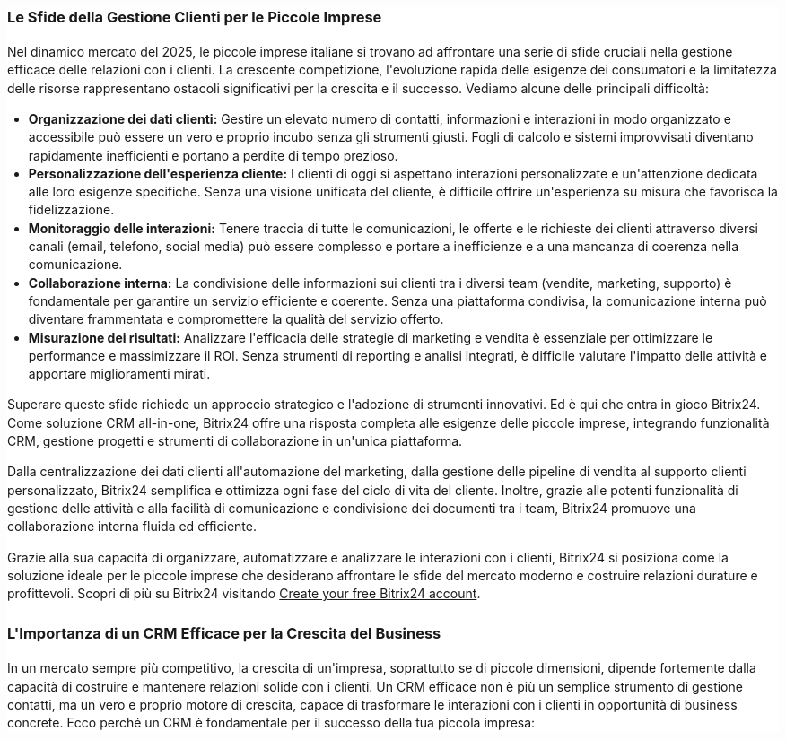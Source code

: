 ### Le Sfide della Gestione Clienti per le Piccole Imprese

Nel dinamico mercato del 2025, le piccole imprese italiane si trovano ad affrontare una serie di sfide cruciali nella gestione efficace delle relazioni con i clienti.  La crescente competizione, l'evoluzione rapida delle esigenze dei consumatori e la limitatezza delle risorse rappresentano ostacoli significativi per la crescita e il successo.  Vediamo alcune delle principali difficoltà:

* **Organizzazione dei dati clienti:**  Gestire un elevato numero di contatti, informazioni e interazioni in modo organizzato e accessibile può essere un vero e proprio incubo senza gli strumenti giusti. Fogli di calcolo e sistemi improvvisati diventano rapidamente inefficienti e portano a perdite di tempo prezioso.
* **Personalizzazione dell'esperienza cliente:** I clienti di oggi si aspettano interazioni personalizzate e un'attenzione dedicata alle loro esigenze specifiche.  Senza una visione unificata del cliente, è difficile offrire un'esperienza su misura che favorisca la fidelizzazione.
* **Monitoraggio delle interazioni:**  Tenere traccia di tutte le comunicazioni, le offerte e le richieste dei clienti attraverso diversi canali (email, telefono, social media) può essere complesso e portare a inefficienze e a una mancanza di coerenza nella comunicazione.
* **Collaborazione interna:**  La condivisione delle informazioni sui clienti tra i diversi team (vendite, marketing, supporto) è fondamentale per garantire un servizio efficiente e coerente.  Senza una piattaforma condivisa, la comunicazione interna può diventare frammentata e compromettere la qualità del servizio offerto.
* **Misurazione dei risultati:**  Analizzare l'efficacia delle strategie di marketing e vendita è essenziale per ottimizzare le performance e massimizzare il ROI.  Senza strumenti di reporting e analisi integrati, è difficile valutare l'impatto delle attività e apportare miglioramenti mirati.

Superare queste sfide richiede un approccio strategico e l'adozione di strumenti innovativi.  Ed è qui che entra in gioco Bitrix24.  Come soluzione CRM all-in-one, Bitrix24 offre una risposta completa alle esigenze delle piccole imprese, integrando funzionalità CRM, gestione progetti e strumenti di collaborazione in un'unica piattaforma.

Dalla centralizzazione dei dati clienti all'automazione del marketing, dalla gestione delle pipeline di vendita al supporto clienti personalizzato, Bitrix24 semplifica e ottimizza ogni fase del ciclo di vita del cliente.  Inoltre, grazie alle potenti funzionalità di gestione delle attività e alla  facilità di comunicazione e condivisione dei documenti tra i team, Bitrix24 promuove una collaborazione interna fluida ed efficiente.

Grazie alla sua capacità di  organizzare, automatizzare e analizzare le interazioni con i clienti,  Bitrix24 si posiziona come la soluzione ideale per le piccole imprese che desiderano affrontare le sfide del mercato moderno e costruire relazioni durature e profittevoli. Scopri di più su Bitrix24 visitando <a href="https://www.bitrix24.com/create.php?p=25482205&p1=1.%D0%9B%D1%83%D1%87%D1%88%D0%B0%D1%8FCRM%D0%B4%D0%BB%D1%8F%D0%BC%D0%B0%D0%BB%D0%BE%D0%B3%D0%BE%D0%B1%D0%B8%D0%B7%D0%BD%D0%B5%D1%81%D0%B02025%3A%D0%9F%D0%BE%D0%BB%D0%BD%D1%8B%D0%B9%D0%B3%D0%B8%D0%B4%D0%BF%D0%BE%D0%B2%D1%8B%D0%B1%D0%BE%D1%80%D1%83" rel="noindex nofollow">Create your free Bitrix24 account</a>.

### L'Importanza di un CRM Efficace per la Crescita del Business

In un mercato sempre più competitivo, la crescita di un'impresa, soprattutto se di piccole dimensioni, dipende fortemente dalla capacità di costruire e mantenere relazioni solide con i clienti.  Un CRM efficace non è più un semplice strumento di gestione contatti, ma un vero e proprio motore di crescita, capace di trasformare le interazioni con i clienti in opportunità di business concrete.  Ecco perché un CRM è fondamentale per il successo della tua piccola impresa:
